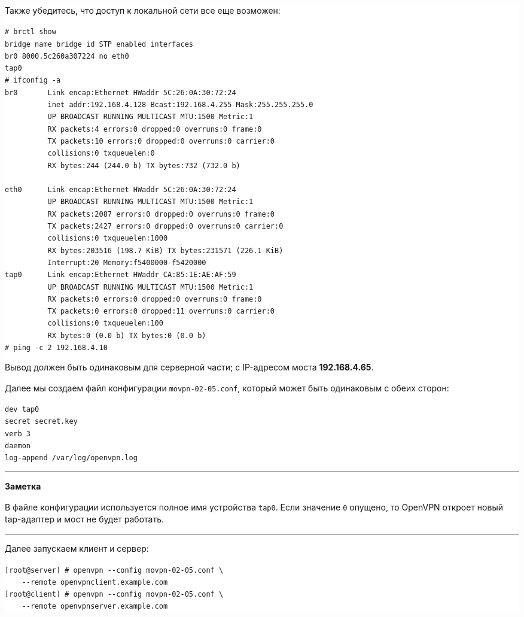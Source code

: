 Также убедитесь, что доступ к локальной сети все еще возможен:

```
# brctl show
bridge name bridge id STP enabled interfaces
br0 8000.5c260a307224 no eth0
tap0
# ifconfig -a
br0       Link encap:Ethernet HWaddr 5C:26:0A:30:72:24
          inet addr:192.168.4.128 Bcast:192.168.4.255 Mask:255.255.255.0
          UP BROADCAST RUNNING MULTICAST MTU:1500 Metric:1
          RX packets:4 errors:0 dropped:0 overruns:0 frame:0
          TX packets:10 errors:0 dropped:0 overruns:0 carrier:0
          collisions:0 txqueuelen:0
          RX bytes:244 (244.0 b) TX bytes:732 (732.0 b)

eth0      Link encap:Ethernet HWaddr 5C:26:0A:30:72:24
          UP BROADCAST RUNNING MULTICAST MTU:1500 Metric:1
          RX packets:2087 errors:0 dropped:0 overruns:0 frame:0
          TX packets:2427 errors:0 dropped:0 overruns:0 carrier:0
          collisions:0 txqueuelen:1000
          RX bytes:203516 (198.7 KiB) TX bytes:231571 (226.1 KiB)
          Interrupt:20 Memory:f5400000-f5420000
tap0      Link encap:Ethernet HWaddr CA:85:1E:AE:AF:59
          UP BROADCAST RUNNING MULTICAST MTU:1500 Metric:1
          RX packets:0 errors:0 dropped:0 overruns:0 frame:0
          TX packets:0 errors:0 dropped:11 overruns:0 carrier:0
          collisions:0 txqueuelen:100
          RX bytes:0 (0.0 b) TX bytes:0 (0.0 b)
# ping -c 2 192.168.4.10
```

Вывод должен быть одинаковым для серверной части; с IP-адресом моста **192.168.4.65**.

Далее мы создаем файл конфигурации `movpn-02-05.conf`, который может быть одинаковым с обеих сторон:
```
dev tap0
secret secret.key
verb 3
daemon
log-append /var/log/openvpn.log
```

---

**Заметка**

В файле конфигурации используется полное имя устройства `tap0`. Если значение `0` опущено, то OpenVPN откроет новый tap-адаптер и мост не будет работать.

---

Далее запускаем клиент и сервер:

```
[root@server] # openvpn --config movpn-02-05.conf \
    --remote openvpnclient.example.com
[root@client] # openvpn --config movpn-02-05.conf \
    --remote openvpnserver.example.com
```
